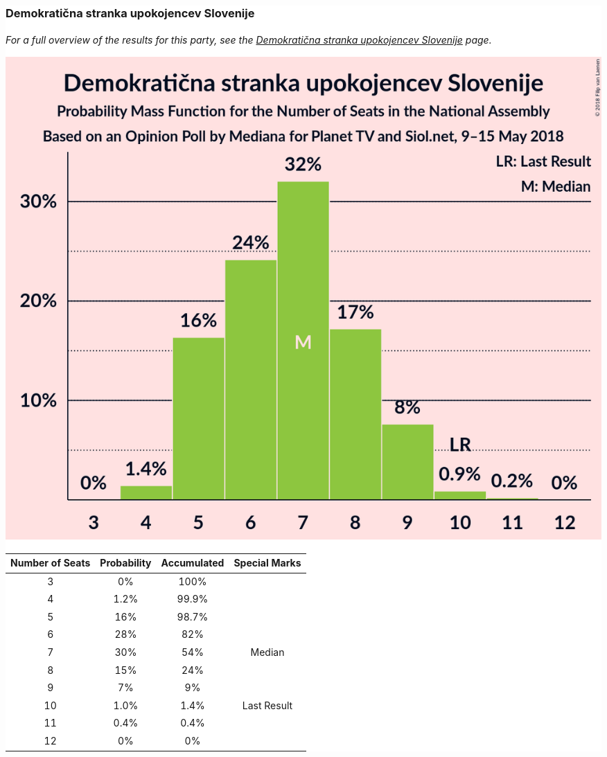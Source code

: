 ### Demokratična stranka upokojencev Slovenije

*For a full overview of the results for this party, see the [Demokratična stranka upokojencev Slovenije](party-demokratičnastrankaupokojencevslovenije.html) page.*

![Graph with seats probability mass function not yet produced](2018-05-15-Mediana-seats-pmf-demokratičnastrankaupokojencevslovenije.png "Seats Probability Mass Function")

| Number of Seats | Probability | Accumulated | Special Marks |
|:---------------:|:-----------:|:-----------:|:-------------:|
| 3 | 0% | 100% |  |
| 4 | 1.2% | 99.9% |  |
| 5 | 16% | 98.7% |  |
| 6 | 28% | 82% |  |
| 7 | 30% | 54% | Median |
| 8 | 15% | 24% |  |
| 9 | 7% | 9% |  |
| 10 | 1.0% | 1.4% | Last Result |
| 11 | 0.4% | 0.4% |  |
| 12 | 0% | 0% |  |

